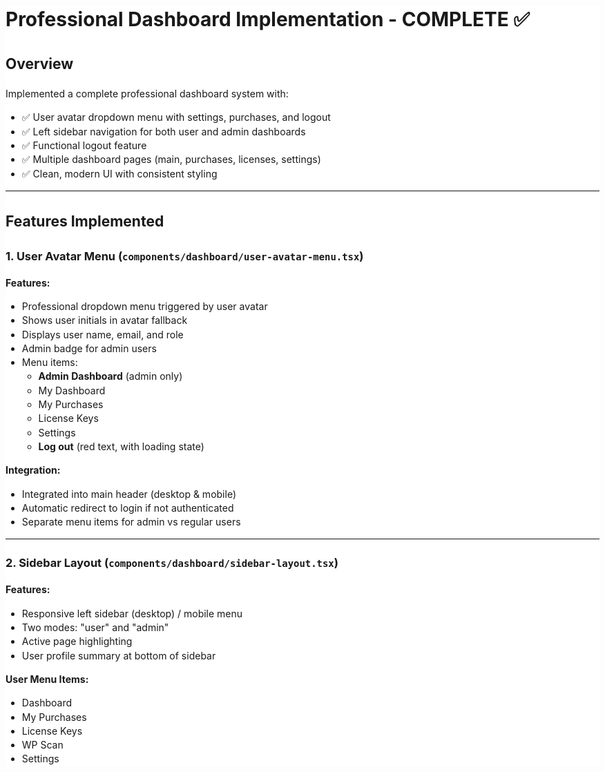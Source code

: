 # Professional Dashboard Implementation - COMPLETE ✅

## Overview

Implemented a complete professional dashboard system with:
- ✅ User avatar dropdown menu with settings, purchases, and logout
- ✅ Left sidebar navigation for both user and admin dashboards
- ✅ Functional logout feature
- ✅ Multiple dashboard pages (main, purchases, licenses, settings)
- ✅ Clean, modern UI with consistent styling

---

## Features Implemented

### 1. User Avatar Menu (`components/dashboard/user-avatar-menu.tsx`)

**Features:**
- Professional dropdown menu triggered by user avatar
- Shows user initials in avatar fallback
- Displays user name, email, and role
- Admin badge for admin users
- Menu items:
  - **Admin Dashboard** (admin only)
  - My Dashboard
  - My Purchases
  - License Keys
  - Settings
  - **Log out** (red text, with loading state)
  
**Integration:**
- Integrated into main header (desktop & mobile)
- Automatic redirect to login if not authenticated
- Separate menu items for admin vs regular users

---

### 2. Sidebar Layout (`components/dashboard/sidebar-layout.tsx`)

**Features:**
- Responsive left sidebar (desktop) / mobile menu
- Two modes: "user" and "admin"
- Active page highlighting
- User profile summary at bottom of sidebar

**User Menu Items:**
- Dashboard
- My Purchases
- License Keys
- WP Scan
- Settings
